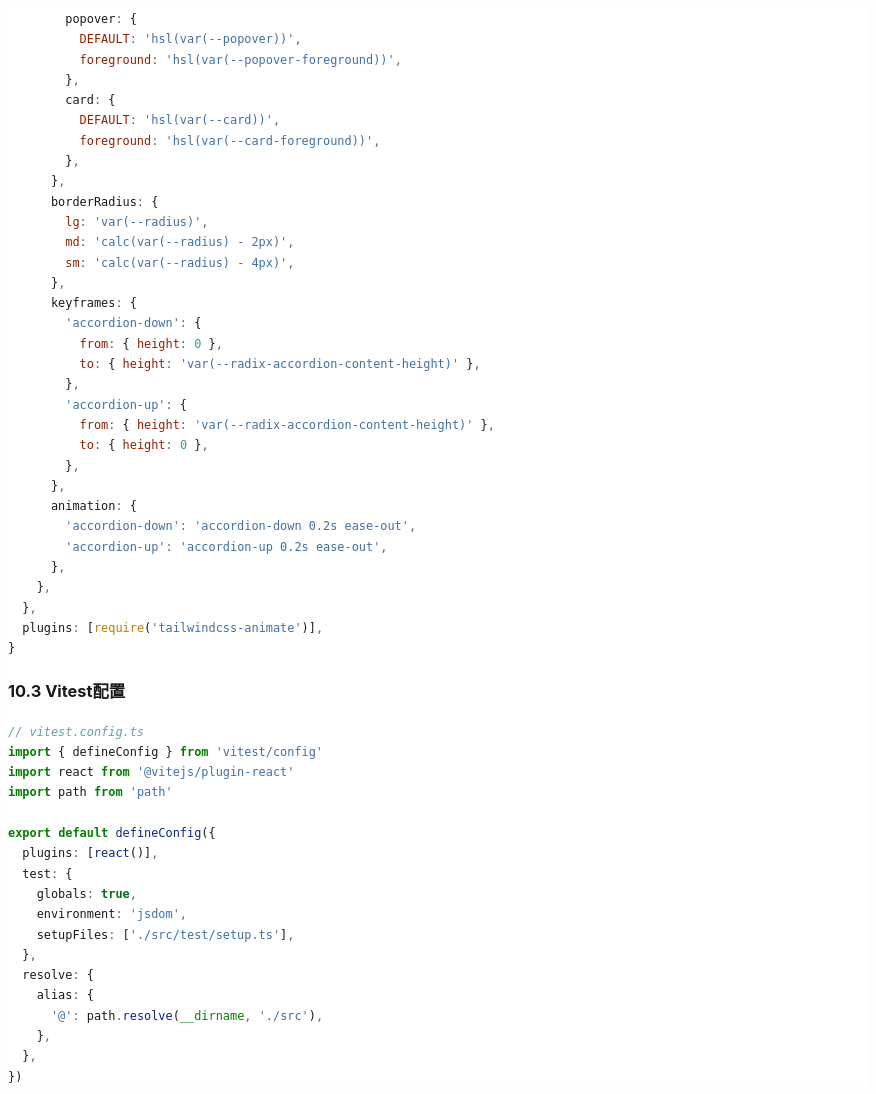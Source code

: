 ```javascript
        popover: {
          DEFAULT: 'hsl(var(--popover))',
          foreground: 'hsl(var(--popover-foreground))',
        },
        card: {
          DEFAULT: 'hsl(var(--card))',
          foreground: 'hsl(var(--card-foreground))',
        },
      },
      borderRadius: {
        lg: 'var(--radius)',
        md: 'calc(var(--radius) - 2px)',
        sm: 'calc(var(--radius) - 4px)',
      },
      keyframes: {
        'accordion-down': {
          from: { height: 0 },
          to: { height: 'var(--radix-accordion-content-height)' },
        },
        'accordion-up': {
          from: { height: 'var(--radix-accordion-content-height)' },
          to: { height: 0 },
        },
      },
      animation: {
        'accordion-down': 'accordion-down 0.2s ease-out',
        'accordion-up': 'accordion-up 0.2s ease-out',
      },
    },
  },
  plugins: [require('tailwindcss-animate')],
}
```

### 10.3 Vitest配置
```typescript
// vitest.config.ts
import { defineConfig } from 'vitest/config'
import react from '@vitejs/plugin-react'
import path from 'path'

export default defineConfig({
  plugins: [react()],
  test: {
    globals: true,
    environment: 'jsdom',
    setupFiles: ['./src/test/setup.ts'],
  },
  resolve: {
    alias: {
      '@': path.resolve(__dirname, './src'),
    },
  },
})
```
